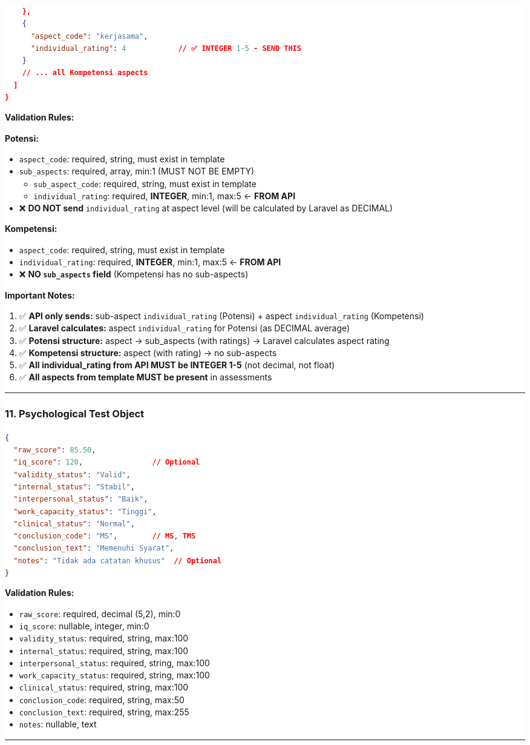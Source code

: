 ```json
    },
    {
      "aspect_code": "kerjasama",
      "individual_rating": 4            // ✅ INTEGER 1-5 - SEND THIS
    }
    // ... all Kompetensi aspects
  ]
}
```

**Validation Rules:**

**Potensi:**
- `aspect_code`: required, string, must exist in template
- `sub_aspects`: required, array, min:1 (MUST NOT BE EMPTY)
  - `sub_aspect_code`: required, string, must exist in template
  - `individual_rating`: required, **INTEGER**, min:1, max:5 ← **FROM API**
- ❌ **DO NOT send** `individual_rating` at aspect level (will be calculated by Laravel as DECIMAL)

**Kompetensi:**
- `aspect_code`: required, string, must exist in template
- `individual_rating`: required, **INTEGER**, min:1, max:5 ← **FROM API**
- ❌ **NO `sub_aspects` field** (Kompetensi has no sub-aspects)

**Important Notes:**
1. ✅ **API only sends:** sub-aspect `individual_rating` (Potensi) + aspect `individual_rating` (Kompetensi)
2. ✅ **Laravel calculates:** aspect `individual_rating` for Potensi (as DECIMAL average)
3. ✅ **Potensi structure:** aspect → sub_aspects (with ratings) → Laravel calculates aspect rating
4. ✅ **Kompetensi structure:** aspect (with rating) → no sub-aspects
5. ✅ **All individual_rating from API MUST be INTEGER 1-5** (not decimal, not float)
6. ✅ **All aspects from template MUST be present** in assessments

---

### **11. Psychological Test Object**

```json
{
  "raw_score": 85.50,
  "iq_score": 120,                // Optional
  "validity_status": "Valid",
  "internal_status": "Stabil",
  "interpersonal_status": "Baik",
  "work_capacity_status": "Tinggi",
  "clinical_status": "Normal",
  "conclusion_code": "MS",        // MS, TMS
  "conclusion_text": "Memenuhi Syarat",
  "notes": "Tidak ada catatan khusus"  // Optional
}
```

**Validation Rules:**
- `raw_score`: required, decimal (5,2), min:0
- `iq_score`: nullable, integer, min:0
- `validity_status`: required, string, max:100
- `internal_status`: required, string, max:100
- `interpersonal_status`: required, string, max:100
- `work_capacity_status`: required, string, max:100
- `clinical_status`: required, string, max:100
- `conclusion_code`: required, string, max:50
- `conclusion_text`: required, string, max:255
- `notes`: nullable, text

---